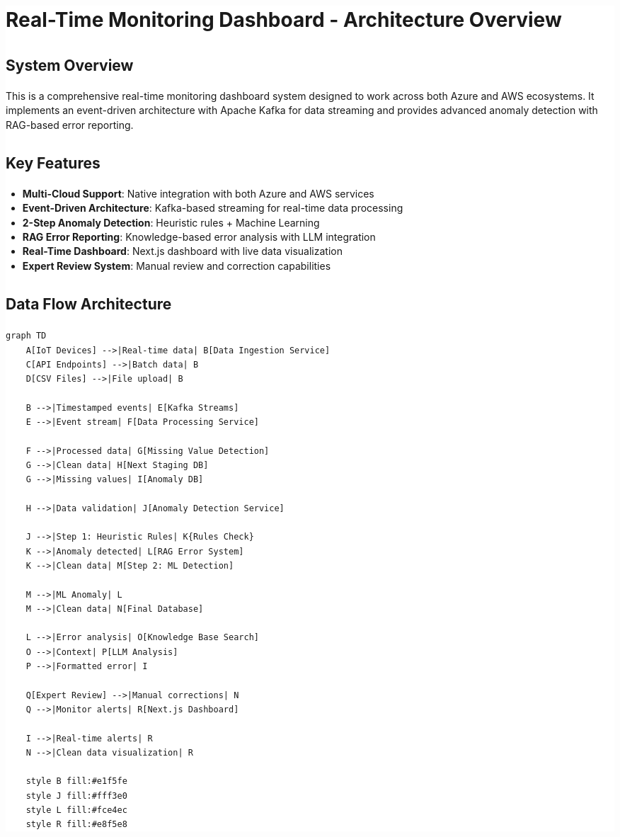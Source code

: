 # Real-Time Monitoring Dashboard - Architecture Overview

## System Overview

This is a comprehensive real-time monitoring dashboard system designed to work across both Azure and AWS ecosystems. It implements an event-driven architecture with Apache Kafka for data streaming and provides advanced anomaly detection with RAG-based error reporting.

## Key Features

- **Multi-Cloud Support**: Native integration with both Azure and AWS services
- **Event-Driven Architecture**: Kafka-based streaming for real-time data processing
- **2-Step Anomaly Detection**: Heuristic rules + Machine Learning
- **RAG Error Reporting**: Knowledge-based error analysis with LLM integration
- **Real-Time Dashboard**: Next.js dashboard with live data visualization
- **Expert Review System**: Manual review and correction capabilities

## Data Flow Architecture

```mermaid
graph TD
    A[IoT Devices] -->|Real-time data| B[Data Ingestion Service]
    C[API Endpoints] -->|Batch data| B
    D[CSV Files] -->|File upload| B
    
    B -->|Timestamped events| E[Kafka Streams]
    E -->|Event stream| F[Data Processing Service]
    
    F -->|Processed data| G[Missing Value Detection]
    G -->|Clean data| H[Next Staging DB]
    G -->|Missing values| I[Anomaly DB]
    
    H -->|Data validation| J[Anomaly Detection Service]
    
    J -->|Step 1: Heuristic Rules| K{Rules Check}
    K -->|Anomaly detected| L[RAG Error System]
    K -->|Clean data| M[Step 2: ML Detection]
    
    M -->|ML Anomaly| L
    M -->|Clean data| N[Final Database]
    
    L -->|Error analysis| O[Knowledge Base Search]
    O -->|Context| P[LLM Analysis]
    P -->|Formatted error| I
    
    Q[Expert Review] -->|Manual corrections| N
    Q -->|Monitor alerts| R[Next.js Dashboard]
    
    I -->|Real-time alerts| R
    N -->|Clean data visualization| R
    
    style B fill:#e1f5fe
    style J fill:#fff3e0
    style L fill:#fce4ec
    style R fill:#e8f5e8
```
